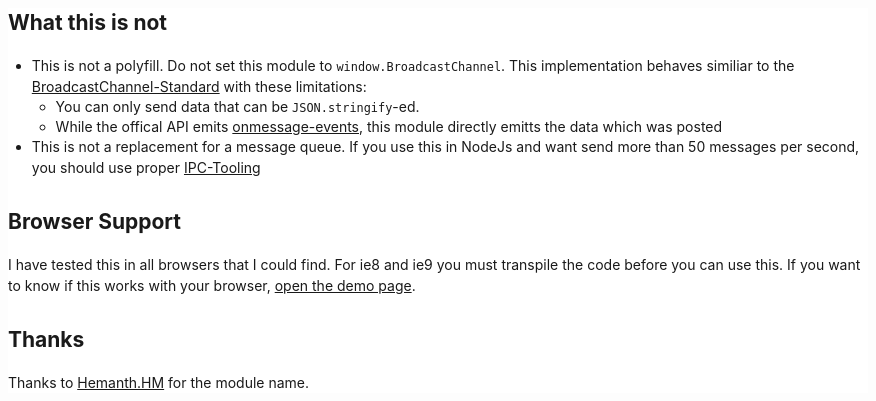 What this is not
----------------

-   This is not a polyfill. Do not set this module to `window.BroadcastChannel`. This implementation behaves similiar to the [BroadcastChannel-Standard](https://developer.mozilla.org/en-US/docs/Web/API/Broadcast_Channel_API) with these limitations:
    -   You can only send data that can be `JSON.stringify`-ed.
    -   While the offical API emits [onmessage-events](https://developer.mozilla.org/en-US/docs/Web/API/BroadcastChannel/onmessage), this module directly emitts the data which was posted
-   This is not a replacement for a message queue. If you use this in NodeJs and want send more than 50 messages per second, you should use proper [IPC-Tooling](https://en.wikipedia.org/wiki/Message_queue)

Browser Support
---------------

I have tested this in all browsers that I could find. For ie8 and ie9 you must transpile the code before you can use this. If you want to know if this works with your browser, [open the demo page](https://pubkey.github.io/broadcast-channel/e2e.html).

Thanks
------

Thanks to [Hemanth.HM](https://github.com/hemanth) for the module name.
